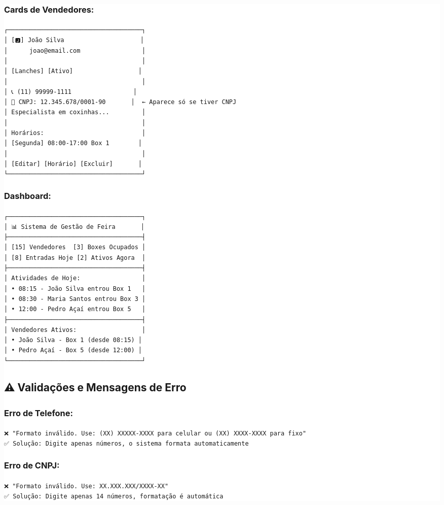 ### **Cards de Vendedores:**

```
┌─────────────────────────────────────┐
│ [🅹] João Silva                     │
│      joao@email.com                 │
│                                     │
│ [Lanches] [Ativo]                  │
│                                     │
│ 📞 (11) 99999-1111                 │
│ 🏢 CNPJ: 12.345.678/0001-90       │  ← Aparece só se tiver CNPJ
│ Especialista em coxinhas...         │
│                                     │
│ Horários:                           │
│ [Segunda] 08:00-17:00 Box 1        │
│                                     │
│ [Editar] [Horário] [Excluir]       │
└─────────────────────────────────────┘
```

### **Dashboard:**

```
┌─────────────────────────────────────┐
│ 📊 Sistema de Gestão de Feira       │
├─────────────────────────────────────┤
│ [15] Vendedores  [3] Boxes Ocupados │
│ [8] Entradas Hoje [2] Ativos Agora  │
├─────────────────────────────────────┤
│ Atividades de Hoje:                 │
│ • 08:15 - João Silva entrou Box 1   │
│ • 08:30 - Maria Santos entrou Box 3 │
│ • 12:00 - Pedro Açaí entrou Box 5   │
├─────────────────────────────────────┤
│ Vendedores Ativos:                  │
│ • João Silva - Box 1 (desde 08:15) │
│ • Pedro Açaí - Box 5 (desde 12:00) │
└─────────────────────────────────────┘
```

## ⚠️ **Validações e Mensagens de Erro**

### **Erro de Telefone:**

```
❌ "Formato inválido. Use: (XX) XXXXX-XXXX para celular ou (XX) XXXX-XXXX para fixo"
✅ Solução: Digite apenas números, o sistema formata automaticamente
```

### **Erro de CNPJ:**

```
❌ "Formato inválido. Use: XX.XXX.XXX/XXXX-XX"
✅ Solução: Digite apenas 14 números, formatação é automática
```
